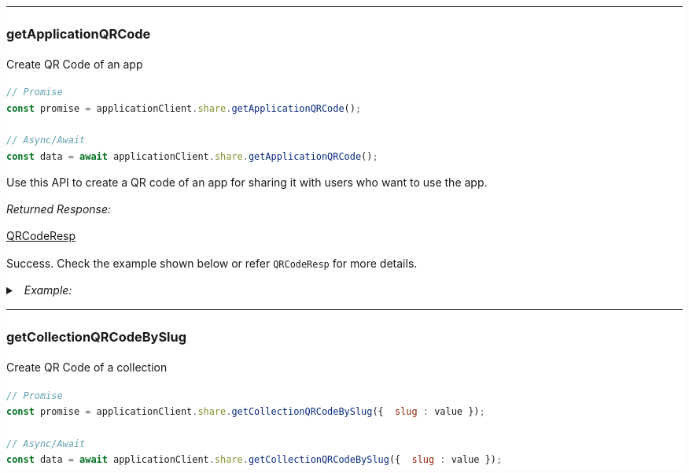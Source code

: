 







---


### getApplicationQRCode
Create QR Code of an app



```javascript
// Promise
const promise = applicationClient.share.getApplicationQRCode();

// Async/Await
const data = await applicationClient.share.getApplicationQRCode();
```






Use this API to create a QR code of an app for sharing it with users who want to use the app.

*Returned Response:*




[QRCodeResp](#QRCodeResp)

Success. Check the example shown below or refer `QRCodeResp` for more details.




<details><summary><i>&nbsp; Example:</i></summary></details>









---


### getCollectionQRCodeBySlug
Create QR Code of a collection



```javascript
// Promise
const promise = applicationClient.share.getCollectionQRCodeBySlug({  slug : value });

// Async/Await
const data = await applicationClient.share.getCollectionQRCodeBySlug({  slug : value });
```

